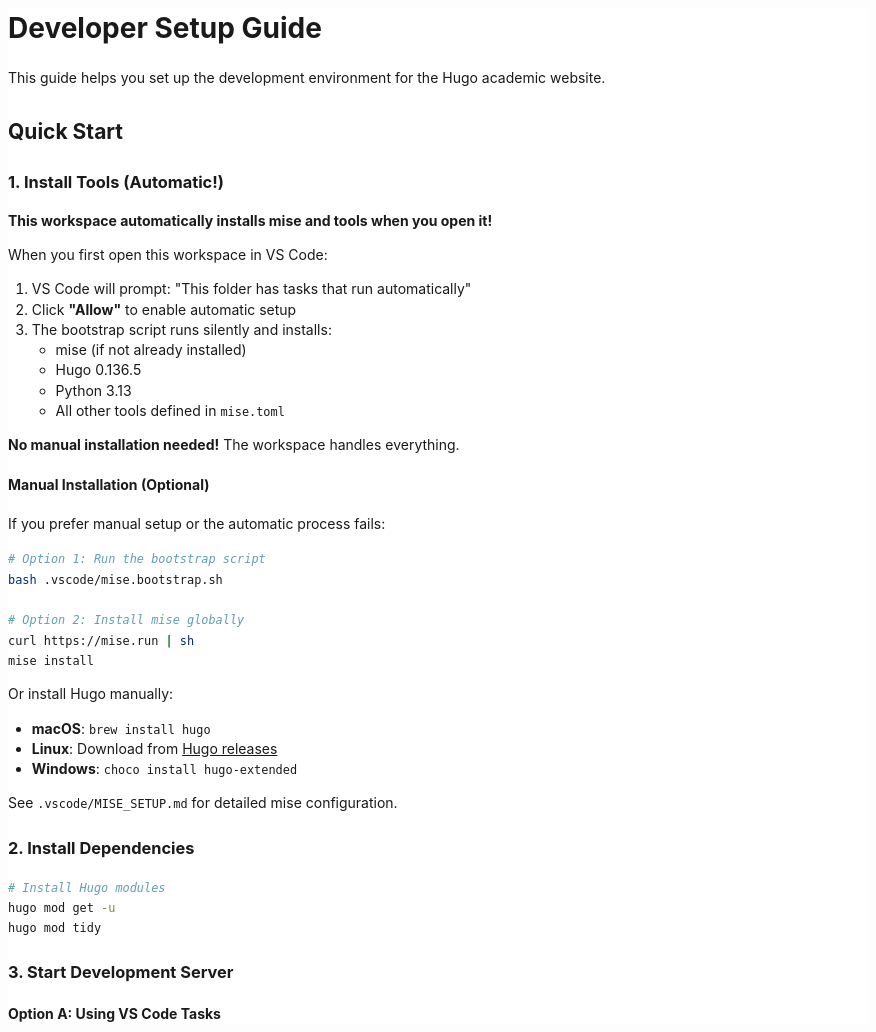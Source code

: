 # Developer Setup Guide

This guide helps you set up the development environment for the Hugo academic website.

## Quick Start

### 1. Install Tools (Automatic!)

**This workspace automatically installs mise and tools when you open it!**

When you first open this workspace in VS Code:

1. VS Code will prompt: "This folder has tasks that run automatically"
2. Click **"Allow"** to enable automatic setup
3. The bootstrap script runs silently and installs:
   - mise (if not already installed)
   - Hugo 0.136.5
   - Python 3.13
   - All other tools defined in `mise.toml`

**No manual installation needed!** The workspace handles everything.

#### Manual Installation (Optional)

If you prefer manual setup or the automatic process fails:

```bash
# Option 1: Run the bootstrap script
bash .vscode/mise.bootstrap.sh

# Option 2: Install mise globally
curl https://mise.run | sh
mise install
```

Or install Hugo manually:

- **macOS**: `brew install hugo`
- **Linux**: Download from [Hugo releases](https://github.com/gohugoio/hugo/releases)
- **Windows**: `choco install hugo-extended`

See `.vscode/MISE_SETUP.md` for detailed mise configuration.

### 2. Install Dependencies

```bash
# Install Hugo modules
hugo mod get -u
hugo mod tidy
```

### 3. Start Development Server

#### Option A: Using VS Code Tasks
